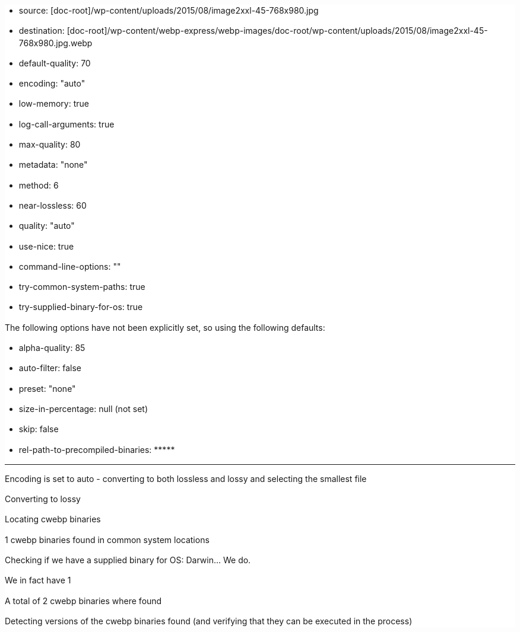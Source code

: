 - source: [doc-root]/wp-content/uploads/2015/08/image2xxl-45-768x980.jpg

- destination: [doc-root]/wp-content/webp-express/webp-images/doc-root/wp-content/uploads/2015/08/image2xxl-45-768x980.jpg.webp

- default-quality: 70

- encoding: "auto"

- low-memory: true

- log-call-arguments: true

- max-quality: 80

- metadata: "none"

- method: 6

- near-lossless: 60

- quality: "auto"

- use-nice: true

- command-line-options: ""

- try-common-system-paths: true

- try-supplied-binary-for-os: true


The following options have not been explicitly set, so using the following defaults:

- alpha-quality: 85

- auto-filter: false

- preset: "none"

- size-in-percentage: null (not set)

- skip: false

- rel-path-to-precompiled-binaries: *****

------------


Encoding is set to auto - converting to both lossless and lossy and selecting the smallest file


Converting to lossy

Locating cwebp binaries

1 cwebp binaries found in common system locations

Checking if we have a supplied binary for OS: Darwin... We do.

We in fact have 1

A total of 2 cwebp binaries where found

Detecting versions of the cwebp binaries found (and verifying that they can be executed in the process)
